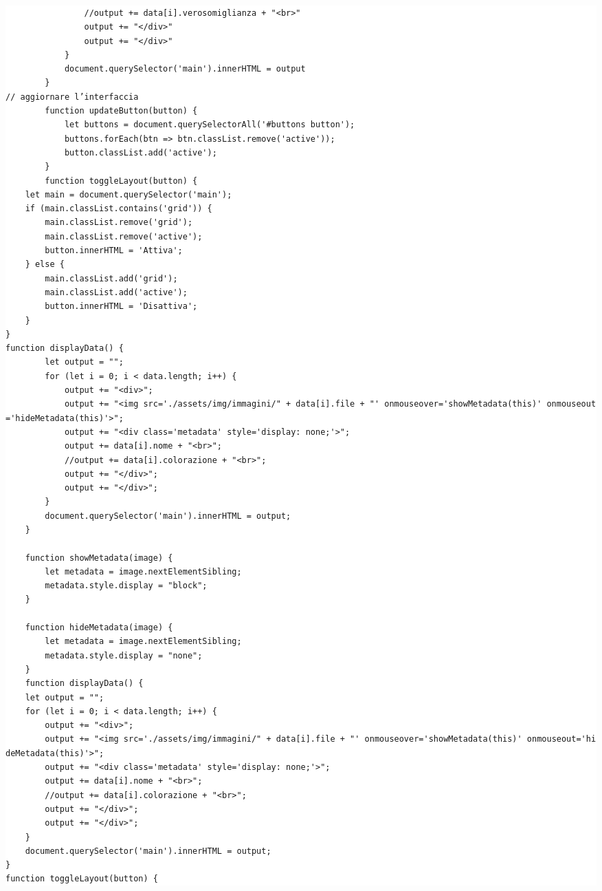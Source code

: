 ```		
				//output += data[i].verosomiglianza + "<br>"
				output += "</div>"
				output += "</div>"
			}
			document.querySelector('main').innerHTML = output
		}
// aggiornare l’interfaccia
		function updateButton(button) {
			let buttons = document.querySelectorAll('#buttons button');
			buttons.forEach(btn => btn.classList.remove('active'));
			button.classList.add('active');
		}
		function toggleLayout(button) {
    let main = document.querySelector('main');
    if (main.classList.contains('grid')) {
        main.classList.remove('grid');
        main.classList.remove('active');
        button.innerHTML = 'Attiva';
    } else {
        main.classList.add('grid');
        main.classList.add('active');
        button.innerHTML = 'Disattiva';
    }
}
function displayData() {
        let output = "";
        for (let i = 0; i < data.length; i++) {
            output += "<div>";
            output += "<img src='./assets/img/immagini/" + data[i].file + "' onmouseover='showMetadata(this)' onmouseout='hideMetadata(this)'>";
            output += "<div class='metadata' style='display: none;'>";
            output += data[i].nome + "<br>";
            //output += data[i].colorazione + "<br>";
            output += "</div>";
            output += "</div>";
        }
        document.querySelector('main').innerHTML = output;
    }

    function showMetadata(image) {
        let metadata = image.nextElementSibling;
        metadata.style.display = "block";
    }

    function hideMetadata(image) {
        let metadata = image.nextElementSibling;
        metadata.style.display = "none";
    }
	function displayData() {
    let output = "";
    for (let i = 0; i < data.length; i++) {
        output += "<div>";
        output += "<img src='./assets/img/immagini/" + data[i].file + "' onmouseover='showMetadata(this)' onmouseout='hideMetadata(this)'>";
        output += "<div class='metadata' style='display: none;'>";
        output += data[i].nome + "<br>";
        //output += data[i].colorazione + "<br>";
        output += "</div>";
        output += "</div>";
    }
    document.querySelector('main').innerHTML = output;
}
function toggleLayout(button) {
```